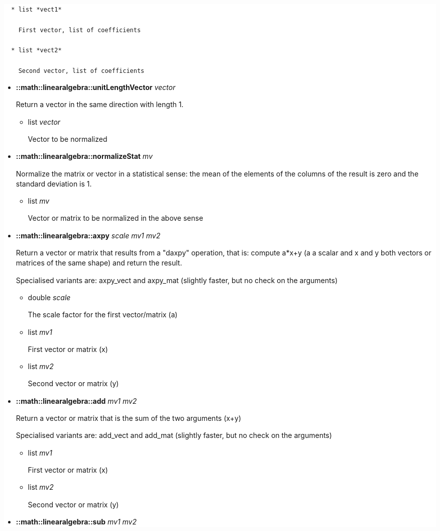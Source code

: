       * list *vect1*

        First vector, list of coefficients

      * list *vect2*

        Second vector, list of coefficients

  - <a name='23'></a>__::math::linearalgebra::unitLengthVector__ *vector*

    Return a vector in the same direction with length 1\.

      * list *vector*

        Vector to be normalized

  - <a name='24'></a>__::math::linearalgebra::normalizeStat__ *mv*

    Normalize the matrix or vector in a statistical sense: the mean of the
    elements of the columns of the result is zero and the standard deviation is
    1\.

      * list *mv*

        Vector or matrix to be normalized in the above sense

  - <a name='25'></a>__::math::linearalgebra::axpy__ *scale* *mv1* *mv2*

    Return a vector or matrix that results from a "daxpy" operation, that is:
    compute a\*x\+y \(a a scalar and x and y both vectors or matrices of the same
    shape\) and return the result\.

    Specialised variants are: axpy\_vect and axpy\_mat \(slightly faster, but no
    check on the arguments\)

      * double *scale*

        The scale factor for the first vector/matrix \(a\)

      * list *mv1*

        First vector or matrix \(x\)

      * list *mv2*

        Second vector or matrix \(y\)

  - <a name='26'></a>__::math::linearalgebra::add__ *mv1* *mv2*

    Return a vector or matrix that is the sum of the two arguments \(x\+y\)

    Specialised variants are: add\_vect and add\_mat \(slightly faster, but no
    check on the arguments\)

      * list *mv1*

        First vector or matrix \(x\)

      * list *mv2*

        Second vector or matrix \(y\)

  - <a name='27'></a>__::math::linearalgebra::sub__ *mv1* *mv2*
